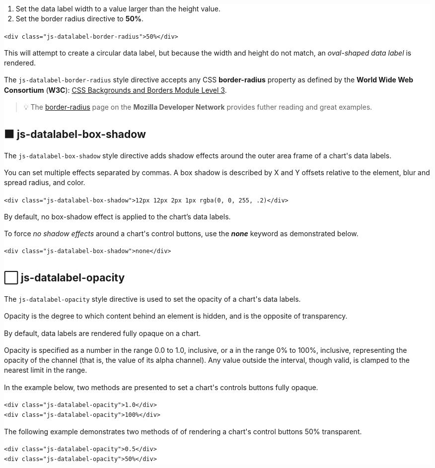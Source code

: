  1. Set the data label width to a value larger than the height value.
 2. Set the border radius directive to **50%**.

```
<div class="js-datalabel-border-radius">50%</div>
```

This will attempt to create a circular data label, but because the width and height do not match, an *oval-shaped data label* is rendered.

The `js-datalabel-border-radius` style directive accepts any CSS **border-radius** property as defined by the **World Wide Web Consortium** (**W3C**): [CSS Backgrounds and Borders Module Level 3](https://drafts.csswg.org/css-backgrounds/#border-radius).

> 💡 The [border-radius](https://developer.mozilla.org/en-US/docs/Web/CSS/border-radius) page on the **Mozilla Developer Network** provides futher reading and great examples.

## ⬛ js-datalabel-box-shadow

The `js-datalabel-box-shadow` style directive adds shadow effects around the outer area frame of a chart's data labels.

You can set multiple effects separated by commas. A box shadow is described by X and Y offsets relative to the element, blur and spread radius, and color.

```
<div class="js-datalabel-box-shadow">12px 12px 2px 1px rgba(0, 0, 255, .2)</div>
```

By default, no box-shadow effect is applied to the chart’s data labels.

To force *no shadow effects* around a chart's control buttons, use the ***none*** keyword as demonstrated below.

```
<div class="js-datalabel-box-shadow">none</div>
```

## ⬜ js-datalabel-opacity

The `js-datalabel-opacity` style directive is used to set the opacity of a chart's data labels.

Opacity is the degree to which content behind an element is hidden, and is the opposite of transparency.

By default, data labels are rendered fully opaque on a chart.

Opacity is specified as a number in the range 0.0 to 1.0, inclusive, or a <percentage> in the range 0% to 100%, inclusive, representing the opacity of the channel (that is, the value of its alpha channel). Any value outside the interval, though valid, is clamped to the nearest limit in the range.

In the example below, two methods are presented to set a chart's controls buttons fully opaque.

```
<div class="js-datalabel-opacity">1.0</div>
<div class="js-datalabel-opacity">100%</div>
```

The following example demonstrates two methods of of rendering a chart's control buttons 50% transparent.

```
<div class="js-datalabel-opacity">0.5</div>
<div class="js-datalabel-opacity">50%</div>
```